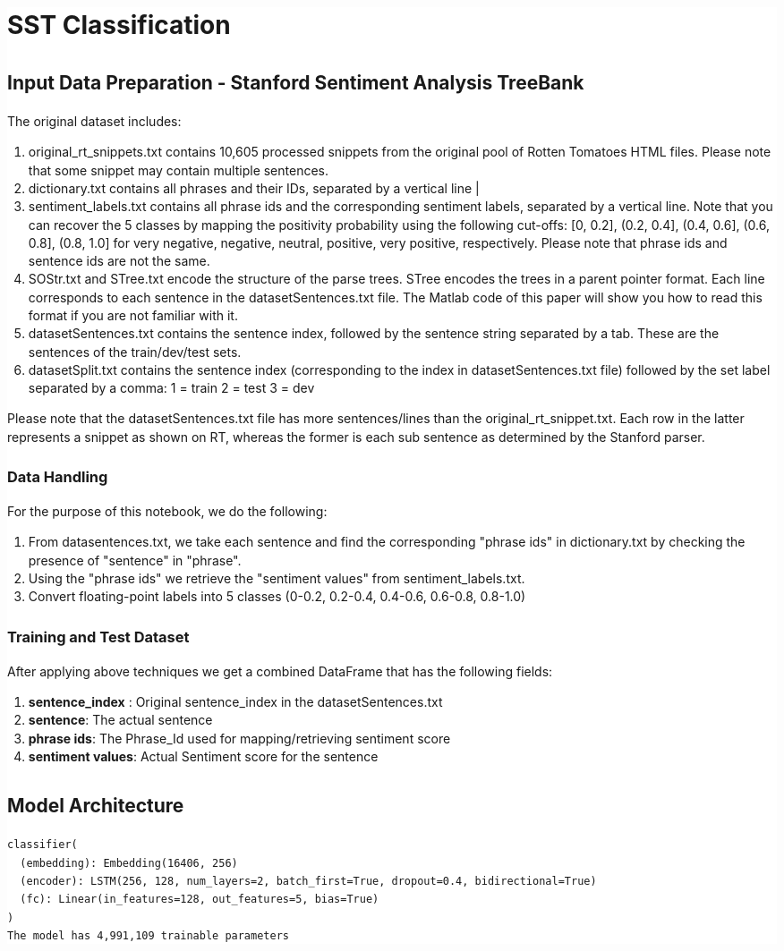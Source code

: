 # SST Classification

## Input Data Preparation - Stanford Sentiment Analysis TreeBank
The original dataset includes:

1. original_rt_snippets.txt contains 10,605 processed snippets from the original pool of Rotten Tomatoes HTML files. Please note that some snippet may contain multiple sentences.
2. dictionary.txt contains all phrases and their IDs, separated by a vertical line |
3. sentiment_labels.txt contains all phrase ids and the corresponding sentiment labels, separated by a vertical line. Note that you can recover the 5 classes by mapping the positivity probability using the following cut-offs: [0, 0.2], (0.2, 0.4], (0.4, 0.6], (0.6, 0.8], (0.8, 1.0] for very negative, negative, neutral, positive, very positive, respectively. Please note that phrase ids and sentence ids are not the same.
4. SOStr.txt and STree.txt encode the structure of the parse trees. STree encodes the trees in a parent pointer format. Each line corresponds to each sentence in the datasetSentences.txt file. The Matlab code of this paper will show you how to read this format if you are not familiar with it.
5. datasetSentences.txt contains the sentence index, followed by the sentence string separated by a tab. These are the sentences of the train/dev/test sets.
6. datasetSplit.txt contains the sentence index (corresponding to the index in datasetSentences.txt file) followed by the set label separated by a comma: 1 = train 2 = test 3 = dev

Please note that the datasetSentences.txt file has more sentences/lines than the original_rt_snippet.txt. Each row in the latter represents a snippet as shown on RT, whereas the former is each sub sentence as determined by the Stanford parser.

### Data Handling
For the purpose of this notebook, we do the following:

1. From datasentences.txt, we take each sentence and find the corresponding "phrase ids" in dictionary.txt by checking the presence of "sentence" in "phrase".
2. Using the "phrase ids" we retrieve the "sentiment values" from sentiment_labels.txt.
3. Convert floating-point labels into 5 classes (0-0.2, 0.2-0.4, 0.4-0.6, 0.6-0.8, 0.8-1.0)


### Training and Test Dataset
After applying above techniques we get a combined DataFrame that has the following fields:

1. **sentence_index** : Original sentence_index in the datasetSentences.txt
2. **sentence**: The actual sentence
3. **phrase ids**: The Phrase_Id used for mapping/retrieving sentiment score
4. **sentiment values**: Actual Sentiment score for the sentence

## Model Architecture
```
classifier(
  (embedding): Embedding(16406, 256)
  (encoder): LSTM(256, 128, num_layers=2, batch_first=True, dropout=0.4, bidirectional=True)
  (fc): Linear(in_features=128, out_features=5, bias=True)
)
The model has 4,991,109 trainable parameters
```
